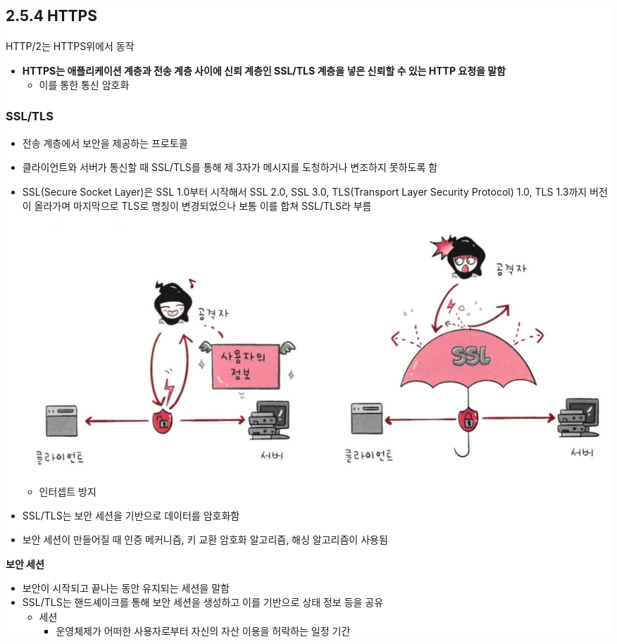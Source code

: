 ## 2.5.4 HTTPS

HTTP/2는 HTTPS위에서 동작

- **HTTPS는 애플리케이션 계층과 전송 계층 사이에 신뢰 계층인 SSL/TLS 계층을 넣은 신뢰할 수 있는 HTTP 요청을 말함**
    - 이를 통한 통신 암호화

### SSL/TLS

- 전송 계층에서 보안을 제공하는 프로토콜
- 클라이언트와 서버가 통신할 때 SSL/TLS를 통해 제 3자가 메시지를 도청하거나 변조하지 못하도록 함
- SSL(Secure Socket Layer)은 SSL 1.0부터 시작해서 SSL 2.0, SSL 3.0, TLS(Transport Layer Security Protocol) 1.0, TLS 1.3까지 버전이 올라가며 마지막으로 TLS로 명칭이 변경되었으나 보통 이를 합쳐 SSL/TLS라 부름
    
    ![Untitled](src_H/Untitled%2055.png)
    
    - 인터셉트 방지
- SSL/TLS는 보안 세션을 기반으로 데이터를 암호화함
- 보안 세션이 만들어질 때 인증 메커니즘, 키 교환 암호화 알고리즘, 해싱 알고리즘이 사용됨

**보안 세션**

- 보안이 시작되고 끝나는 동안 유지되는 세션을 말함
- SSL/TLS는 핸드셰이크를 통해 보안 세션을 생성하고 이를 기반으로 상태 정보 등을 공유
    - 세션
        - 운영체제가 어떠한 사용자로부터 자신의 자산 이용을 허락하는 일정 기간
    